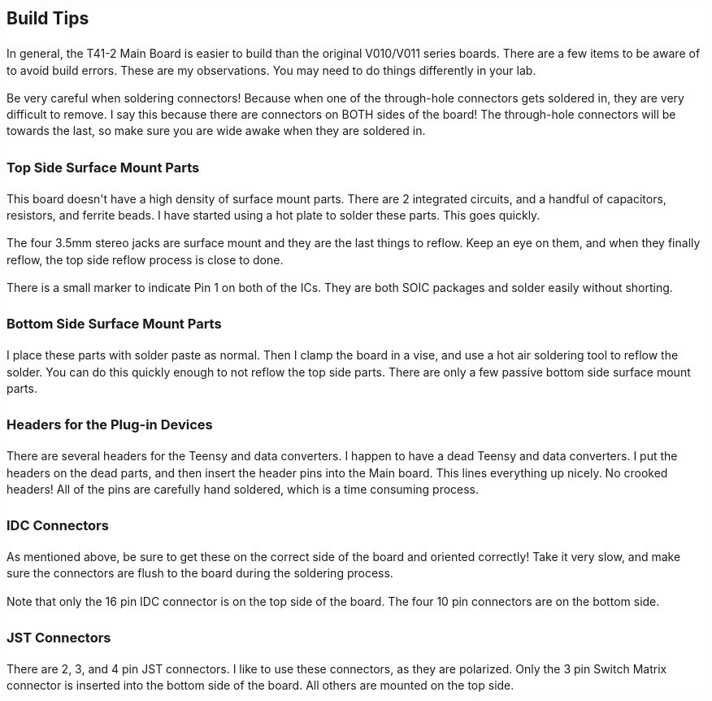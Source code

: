 ## Build Tips

In general, the T41-2 Main Board is easier to build than the original V010/V011 series boards.  There are a few items to be aware of to avoid
build errors.  These are my observations.  You may need to do things differently in your lab.

Be very careful when soldering connectors!  Because when one of the through-hole connectors gets soldered in, they are very difficult to
remove.  I say this because there are connectors on BOTH sides of the board!  The through-hole connectors will be towards the last, so
make sure you are wide awake when they are soldered in.

### Top Side Surface Mount Parts

This board doesn't have a high density of surface mount parts.  There are 2 integrated circuits, and a handful of capacitors, resistors,
and ferrite beads.  I have started using a hot plate to solder these parts.  This goes quickly.

The four 3.5mm stereo jacks are surface mount and they are the last things to reflow.  Keep an eye on them, and when they finally reflow,
the top side reflow process is close to done.

There is a small marker to indicate Pin 1 on both of the ICs.  They are both SOIC packages and solder easily without shorting.

### Bottom Side Surface Mount Parts

I place these parts with solder paste as normal.  Then I clamp the board in a vise, and use a hot air soldering tool to reflow the solder.
You can do this quickly enough to not reflow the top side parts.  There are only a few passive bottom side surface mount parts.

### Headers for the Plug-in Devices

There are several headers for the Teensy and data converters.  I happen to have a dead Teensy and data converters.  I put the headers
on the dead parts, and then insert the header pins into the Main board.  This lines everything up nicely.  No crooked headers!
All of the pins are carefully hand soldered, which is a time consuming process.

### IDC Connectors

As mentioned above, be sure to get these on the correct side of the board and oriented correctly!  Take it very slow, and make
sure the connectors are flush to the board during the soldering process.

Note that only the 16 pin IDC connector is on the top side of the board.  The four 10 pin connectors are on the bottom side.

### JST Connectors

There are 2, 3, and 4 pin JST connectors.  I like to use these connectors, as they are polarized.
Only the 3 pin Switch Matrix connector is inserted into the bottom side of the board.  All others are mounted on the top side.
